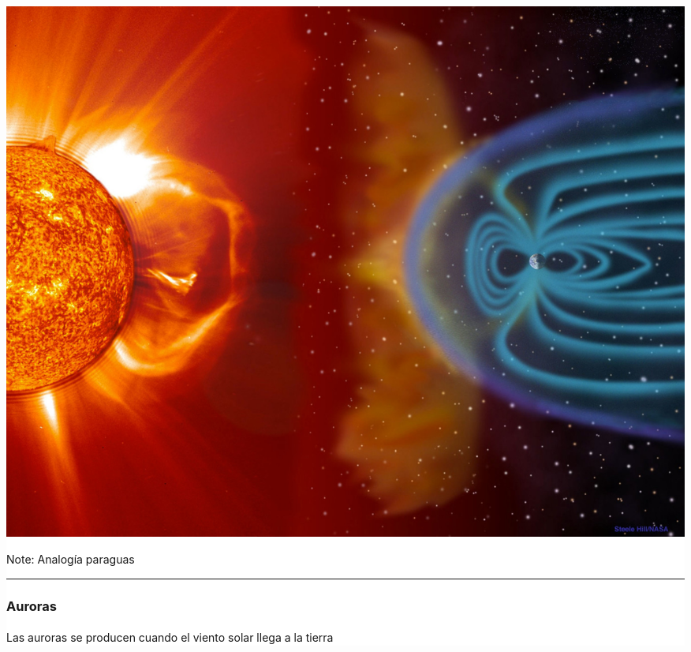 ![](solarwind.jpg)

Note: Analogía paraguas

---

### Auroras

Las auroras se producen cuando el viento solar llega a la tierra
